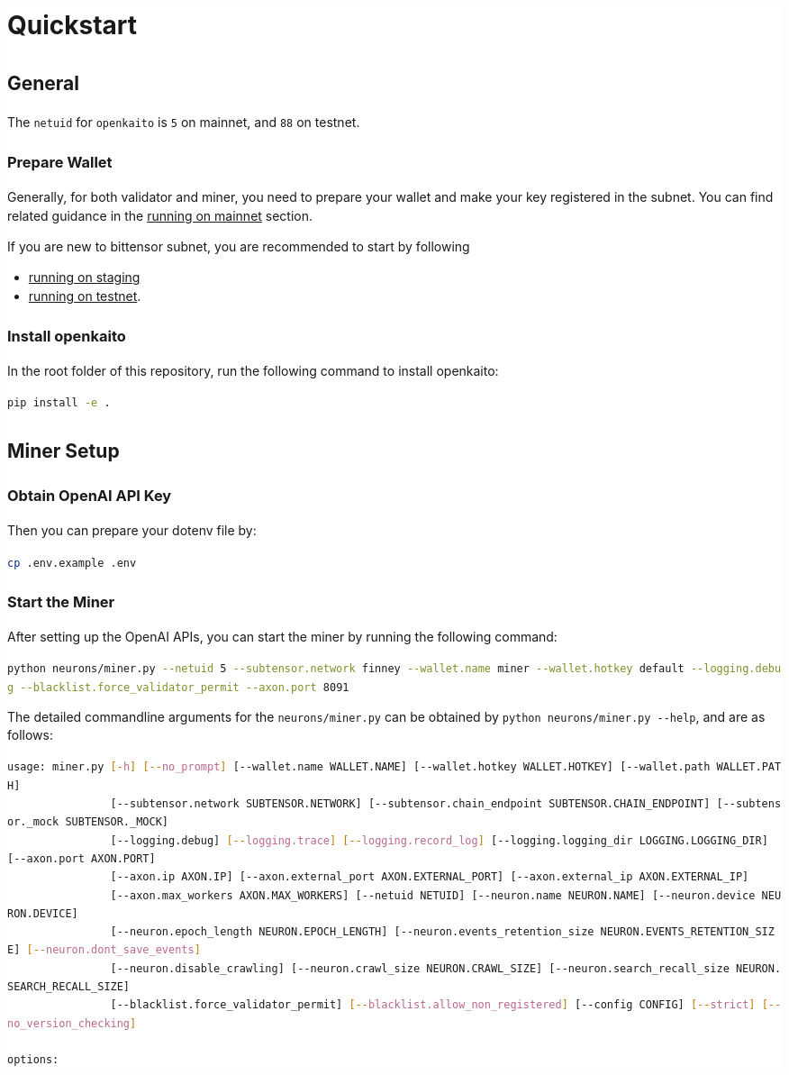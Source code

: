 # Quickstart

## General

The `netuid` for `openkaito` is `5` on mainnet, and `88` on testnet.

### Prepare Wallet

Generally, for both validator and miner, you need to prepare your wallet and make your key registered in the subnet. You can find related guidance in the [running on mainnet](./docs/running_on_mainnet.md) section.

If you are new to bittensor subnet, you are recommended to start by following

- [running on staging](./docs/running_on_staging.md)
- [running on testnet](./docs/running_on_testnet.md).

### Install openkaito

In the root folder of this repository, run the following command to install openkaito:

```bash
pip install -e .
```

## Miner Setup

### Obtain OpenAI API Key

Then you can prepare your dotenv file by:

```bash
cp .env.example .env
```

### Start the Miner

After setting up the OpenAI APIs, you can start the miner by running the following command:

```bash
python neurons/miner.py --netuid 5 --subtensor.network finney --wallet.name miner --wallet.hotkey default --logging.debug --blacklist.force_validator_permit --axon.port 8091
```

The detailed commandline arguments for the `neurons/miner.py` can be obtained by `python neurons/miner.py --help`, and are as follows:

```bash
usage: miner.py [-h] [--no_prompt] [--wallet.name WALLET.NAME] [--wallet.hotkey WALLET.HOTKEY] [--wallet.path WALLET.PATH]
                [--subtensor.network SUBTENSOR.NETWORK] [--subtensor.chain_endpoint SUBTENSOR.CHAIN_ENDPOINT] [--subtensor._mock SUBTENSOR._MOCK]
                [--logging.debug] [--logging.trace] [--logging.record_log] [--logging.logging_dir LOGGING.LOGGING_DIR] [--axon.port AXON.PORT]
                [--axon.ip AXON.IP] [--axon.external_port AXON.EXTERNAL_PORT] [--axon.external_ip AXON.EXTERNAL_IP]
                [--axon.max_workers AXON.MAX_WORKERS] [--netuid NETUID] [--neuron.name NEURON.NAME] [--neuron.device NEURON.DEVICE]
                [--neuron.epoch_length NEURON.EPOCH_LENGTH] [--neuron.events_retention_size NEURON.EVENTS_RETENTION_SIZE] [--neuron.dont_save_events]
                [--neuron.disable_crawling] [--neuron.crawl_size NEURON.CRAWL_SIZE] [--neuron.search_recall_size NEURON.SEARCH_RECALL_SIZE]
                [--blacklist.force_validator_permit] [--blacklist.allow_non_registered] [--config CONFIG] [--strict] [--no_version_checking]

options:
```